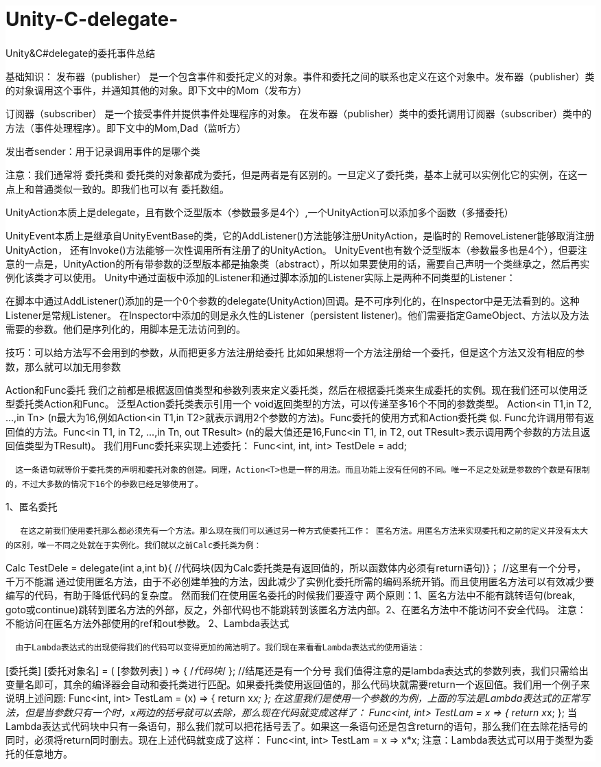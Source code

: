 # Unity-C-delegate-
Unity&amp;C#delegate的委托事件总结



基础知识：
发布器（publisher） 是一个包含事件和委托定义的对象。事件和委托之间的联系也定义在这个对象中。发布器（publisher）类的对象调用这个事件，并通知其他的对象。即下文中的Mom（发布方）

订阅器（subscriber） 是一个接受事件并提供事件处理程序的对象。 在发布器（publisher）类中的委托调用订阅器（subscriber）类中的方法（事件处理程序）。即下文中的Mom,Dad（监听方）

发出者sender：用于记录调用事件的是哪个类

注意：我们通常将 委托类和 委托类的对象都成为委托，但是两者是有区别的。一旦定义了委托类，基本上就可以实例化它的实例，在这一点上和普通类似一致的。即我们也可以有 委托数组。

UnityAction本质上是delegate，且有数个泛型版本（参数最多是4个）,一个UnityAction可以添加多个函数（多播委托）

UnityEvent本质上是继承自UnityEventBase的类，它的AddListener()方法能够注册UnityAction，是临时的
RemoveListener能够取消注册UnityAction，
还有Invoke()方法能够一次性调用所有注册了的UnityAction。
UnityEvent也有数个泛型版本（参数最多也是4个），但要注意的一点是，UnityAction的所有带参数的泛型版本都是抽象类（abstract），所以如果要使用的话，需要自己声明一个类继承之，然后再实例化该类才可以使用。
Unity中通过面板中添加的Listener和通过脚本添加的Listener实际上是两种不同类型的Listener：

在脚本中通过AddListener()添加的是一个0个参数的delegate(UnityAction)回调。是不可序列化的，在Inspector中是无法看到的。这种Listener是常规Listener。
在Inspector中添加的则是永久性的Listener（persistent listener)。他们需要指定GameObject、方法以及方法需要的参数。他们是序列化的，用脚本是无法访问到的。

技巧：可以给方法写不会用到的参数，从而把更多方法注册给委托
比如如果想将一个方法注册给一个委托，但是这个方法又没有相应的参数，那么就可以加无用参数


Action<T>和Func<T>委托
       我们之前都是根据返回值类型和参数列表来定义委托类，然后在根据委托类来生成委托的实例。现在我们还可以使用泛型委托类Action<T>和Func<T>。
       泛型Action<T>委托类表示引用一个 void返回类型的方法，可以传递至多16个不同的参数类型。 Action<in T1,in T2, …,in Tn> (n最大为16,例如Action<in T1,in T2>就表示调用2个参数的方法)。Func<T>委托的使用方式和Action<T>委托类 似. Func<T>允许调用带有返回值的方法。Func<in T1, in T2, ...,in Tn, out TResult> (n的最大值还是16,Func<in T1, in T2, out TResult>表示调用两个参数的方法且返回值类型为TResult)。
我们用Func<T>委托来实现上述委托：
Func<int, int, int> TestDele = add;

      这一条语句就等价于委托类的声明和委托对象的创建。同理，Action<T>也是一样的用法。而且功能上没有任何的不同。唯一不足之处就是参数的个数是有限制的，不过大多数的情况下16个的参数已经足够使用了。

1、匿名委托

       在这之前我们使用委托那么都必须先有一个方法。那么现在我们可以通过另一种方式使委托工作： 匿名方法。用匿名方法来实现委托和之前的定义并没有太大的区别，唯一不同之处就在于实例化。我们就以之前Calc委托类为例： 
Calc TestDele = delegate(int a,int b){        //代码块(因为Calc委托类是有返回值的，所以函数体内必须有return语句)}；      //这里有一个分号，千万不能漏 
      通过使用匿名方法，由于不必创建单独的方法，因此减少了实例化委托所需的编码系统开销。而且使用匿名方法可以有效减少要编写的代码，有助于降低代码的复杂度。 
      然而我们在使用匿名委托的时候我们要遵守 两个原则：1、匿名方法中不能有跳转语句(break, goto或continue)跳转到匿名方法的外部，反之，外部代码也不能跳转到该匿名方法内部。2、在匿名方法中不能访问不安全代码。 
注意：不能访问在匿名方法外部使用的ref和out参数。 
2、Lambda表达式

      由于Lambda表达式的出现使得我们的代码可以变得更加的简洁明了。我们现在来看看Lambda表达式的使用语法： 
[委托类] [委托对象名] = ( [参数列表] ) => { /*代码块*/ };      //结尾还是有一个分号 
       我们值得注意的是lambda表达式的参数列表，我们只需给出变量名即可，其余的编译器会自动和委托类进行匹配。如果委托类使用返回值的，那么代码块就需要return一个返回值。我们用一个例子来说明上述问题: 
Func<int, int> TestLam = (x) => { return x*x; }; 
       在这里我们是使用一个参数的为例，上面的写法是Lambda表达式的正常写法，但是当参数只有一个时，x两边的括号就可以去除，那么现在代码就变成这样了： 
Func<int, int> TestLam = x => { return x*x; }; 
        当Lambda表达式代码块中只有一条语句，那么我们就可以把花括号丢了。如果这一条语句还是包含return的语句，那么我们在去除花括号的同时，必须将return同时删去。现在上述代码就变成了这样： 
Func<int, int> TestLam = x => x*x; 
注意：Lambda表达式可以用于类型为委托的任意地方。 
